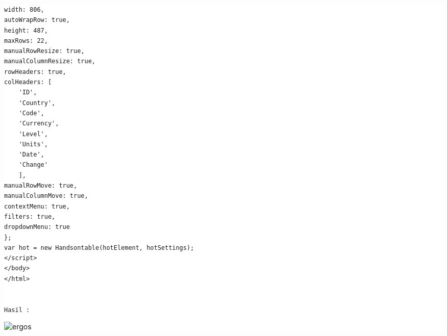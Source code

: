 	width: 806,
	autoWrapRow: true,
	height: 487,
	maxRows: 22,
	manualRowResize: true,
	manualColumnResize: true,
	rowHeaders: true,
	colHeaders: [
		'ID',
		'Country',
		'Code',
		'Currency',
		'Level',
		'Units',
		'Date',
		'Change'
		],
	manualRowMove: true,
	manualColumnMove: true,
	contextMenu: true,
	filters: true,
	dropdownMenu: true
	};
	var hot = new Handsontable(hotElement, hotSettings);
	</script>
	</body>
	</html>

	
	Hasil :
![ergos](https://github.com/rullybabaa/tct/blob/master/minggu-5/images/Screenshot_1.png)
